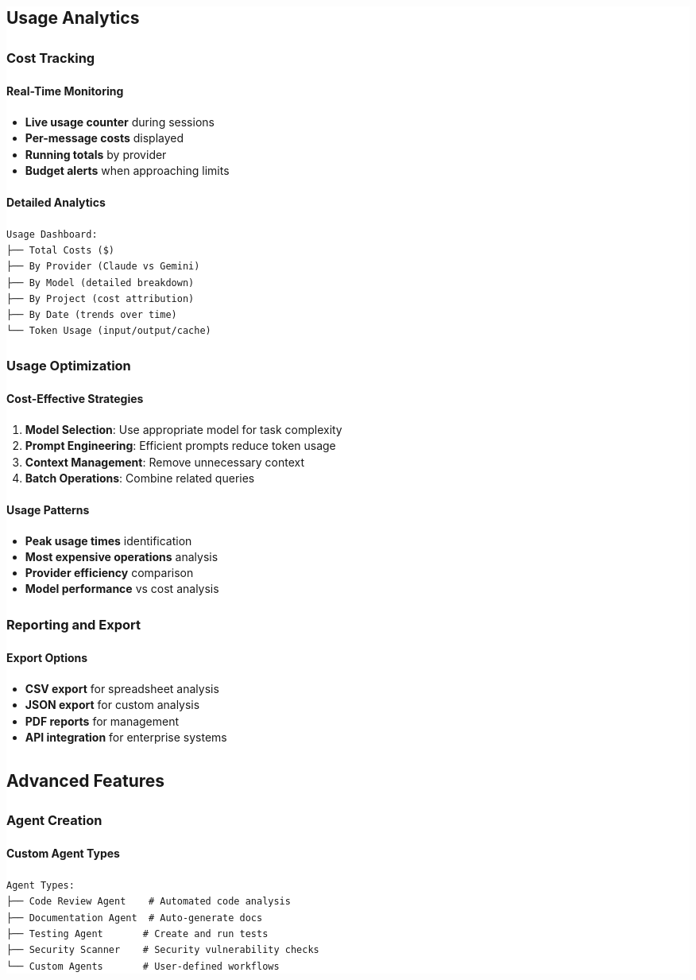 ## Usage Analytics

### Cost Tracking

#### Real-Time Monitoring
- **Live usage counter** during sessions
- **Per-message costs** displayed
- **Running totals** by provider
- **Budget alerts** when approaching limits

#### Detailed Analytics
```
Usage Dashboard:
├── Total Costs ($)
├── By Provider (Claude vs Gemini)
├── By Model (detailed breakdown)
├── By Project (cost attribution)
├── By Date (trends over time)
└── Token Usage (input/output/cache)
```

### Usage Optimization

#### Cost-Effective Strategies
1. **Model Selection**: Use appropriate model for task complexity
2. **Prompt Engineering**: Efficient prompts reduce token usage
3. **Context Management**: Remove unnecessary context
4. **Batch Operations**: Combine related queries

#### Usage Patterns
- **Peak usage times** identification
- **Most expensive operations** analysis
- **Provider efficiency** comparison
- **Model performance** vs cost analysis

### Reporting and Export

#### Export Options
- **CSV export** for spreadsheet analysis
- **JSON export** for custom analysis
- **PDF reports** for management
- **API integration** for enterprise systems

## Advanced Features

### Agent Creation

#### Custom Agent Types
```
Agent Types:
├── Code Review Agent    # Automated code analysis
├── Documentation Agent  # Auto-generate docs
├── Testing Agent       # Create and run tests
├── Security Scanner    # Security vulnerability checks
└── Custom Agents       # User-defined workflows
```
